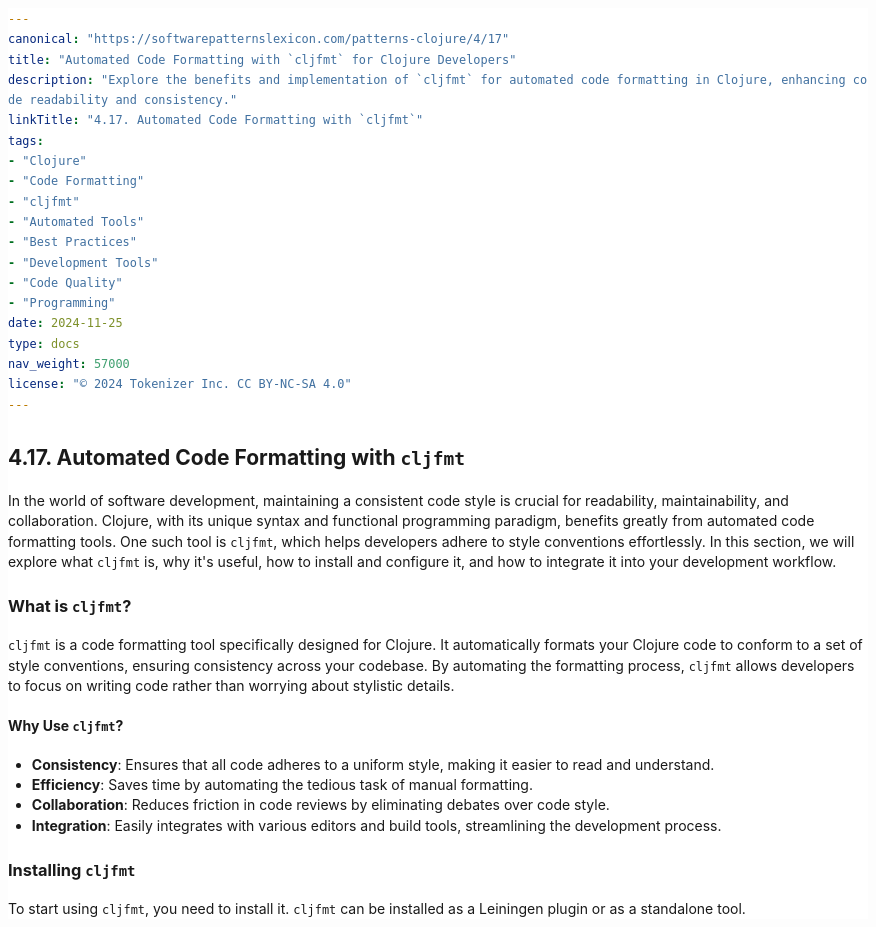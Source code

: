 ```yaml
---
canonical: "https://softwarepatternslexicon.com/patterns-clojure/4/17"
title: "Automated Code Formatting with `cljfmt` for Clojure Developers"
description: "Explore the benefits and implementation of `cljfmt` for automated code formatting in Clojure, enhancing code readability and consistency."
linkTitle: "4.17. Automated Code Formatting with `cljfmt`"
tags:
- "Clojure"
- "Code Formatting"
- "cljfmt"
- "Automated Tools"
- "Best Practices"
- "Development Tools"
- "Code Quality"
- "Programming"
date: 2024-11-25
type: docs
nav_weight: 57000
license: "© 2024 Tokenizer Inc. CC BY-NC-SA 4.0"
---
```


## 4.17. Automated Code Formatting with `cljfmt`

In the world of software development, maintaining a consistent code style is crucial for readability, maintainability, and collaboration. Clojure, with its unique syntax and functional programming paradigm, benefits greatly from automated code formatting tools. One such tool is `cljfmt`, which helps developers adhere to style conventions effortlessly. In this section, we will explore what `cljfmt` is, why it's useful, how to install and configure it, and how to integrate it into your development workflow.

### What is `cljfmt`?

`cljfmt` is a code formatting tool specifically designed for Clojure. It automatically formats your Clojure code to conform to a set of style conventions, ensuring consistency across your codebase. By automating the formatting process, `cljfmt` allows developers to focus on writing code rather than worrying about stylistic details.

#### Why Use `cljfmt`?

- **Consistency**: Ensures that all code adheres to a uniform style, making it easier to read and understand.
- **Efficiency**: Saves time by automating the tedious task of manual formatting.
- **Collaboration**: Reduces friction in code reviews by eliminating debates over code style.
- **Integration**: Easily integrates with various editors and build tools, streamlining the development process.

### Installing `cljfmt`

To start using `cljfmt`, you need to install it. `cljfmt` can be installed as a Leiningen plugin or as a standalone tool.
